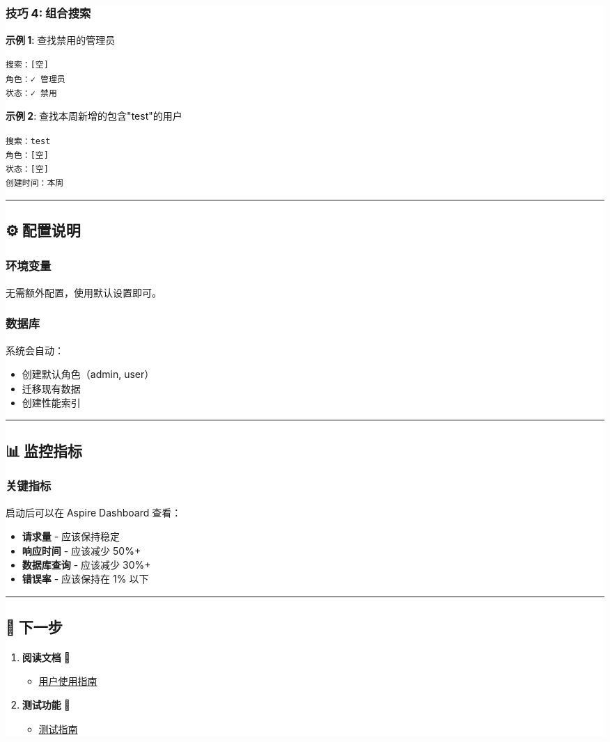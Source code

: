 ### 技巧 4: 组合搜索

**示例 1**: 查找禁用的管理员
```
搜索：[空]
角色：✓ 管理员
状态：✓ 禁用
```

**示例 2**: 查找本周新增的包含"test"的用户
```
搜索：test
角色：[空]
状态：[空]
创建时间：本周
```

---

## ⚙️ 配置说明

### 环境变量

无需额外配置，使用默认设置即可。

### 数据库

系统会自动：
- 创建默认角色（admin, user）
- 迁移现有数据
- 创建性能索引

---

## 📊 监控指标

### 关键指标

启动后可以在 Aspire Dashboard 查看：

- **请求量** - 应该保持稳定
- **响应时间** - 应该减少 50%+
- **数据库查询** - 应该减少 30%+
- **错误率** - 应该保持在 1% 以下

---

## 🎯 下一步

1. **阅读文档** 📖
   - [用户使用指南](./docs/optimization/OPTIMIZATION-USER-GUIDE.md)

2. **测试功能** 🧪
   - [测试指南](./docs/optimization/TESTING-GUIDE.md)

